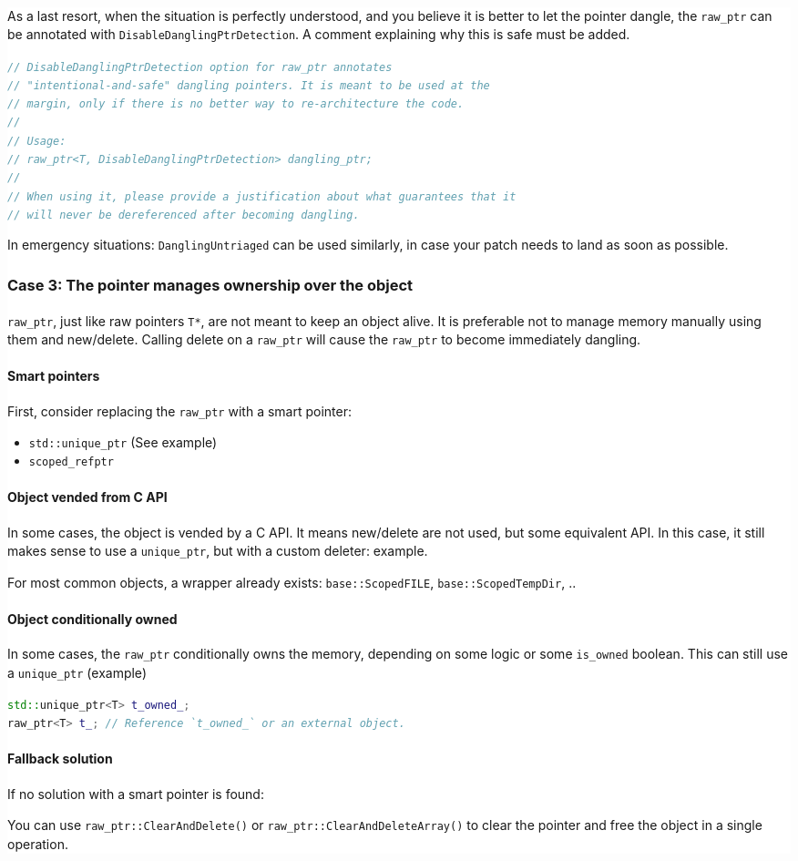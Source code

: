 As a last resort, when the situation is perfectly understood, and you believe it is better to let the pointer dangle, the `raw_ptr` can be annotated with `DisableDanglingPtrDetection`. A comment explaining why this is safe must be added.

```cpp
// DisableDanglingPtrDetection option for raw_ptr annotates
// "intentional-and-safe" dangling pointers. It is meant to be used at the
// margin, only if there is no better way to re-architecture the code.
//
// Usage:
// raw_ptr<T, DisableDanglingPtrDetection> dangling_ptr;
//
// When using it, please provide a justification about what guarantees that it
// will never be dereferenced after becoming dangling.
```

In emergency situations: `DanglingUntriaged` can be used similarly, in case your patch needs to land as soon as possible.

### Case 3: The pointer manages ownership over the object

`raw_ptr`, just like raw pointers `T*`, are not meant to keep an object alive. It is preferable not to manage memory manually using them and new/delete. Calling delete on a `raw_ptr` will cause the `raw_ptr` to become immediately dangling.

#### Smart pointers

First, consider replacing the `raw_ptr` with a smart pointer:

* `std::unique_ptr` (See example)
* `scoped_refptr`

#### Object vended from C API

In some cases, the object is vended by a C API. It means new/delete are not used, but some equivalent API. In this case, it still makes sense to use a `unique_ptr`, but with a custom deleter: example.

For most common objects, a wrapper already exists: `base::ScopedFILE`, `base::ScopedTempDir`, ..

#### Object conditionally owned

In some cases, the `raw_ptr` conditionally owns the memory, depending on some logic or some `is_owned` boolean. This can still use a `unique_ptr` (example)

```cpp
std::unique_ptr<T> t_owned_;
raw_ptr<T> t_; // Reference `t_owned_` or an external object.
```

#### Fallback solution

If no solution with a smart pointer is found:

You can use `raw_ptr::ClearAndDelete()` or `raw_ptr::ClearAndDeleteArray()` to clear the pointer and free the object in a single operation.

